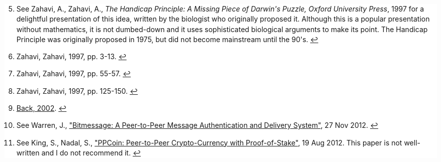 5.  See Zahavi, A., Zahavi, A., _The Handicap Principle: A Missing Piece of Darwin's Puzzle, Oxford University Press_, 1997 for a delightful presentation of this idea, written by the biologist who originally proposed it. Although this is a popular presentation without mathematics, it is not dumbed-down and it uses sophisticated biological arguments to make its point. The Handicap Principle was originally proposed in 1975, but did not become mainstream until the 90's. [↩](#fnref:5 "Jump back to footnote 5 in the text")

6.  Zahavi, Zahavi, 1997, pp. 3-13. [↩](#fnref:6 "Jump back to footnote 6 in the text")

7.  Zahavi, Zahavi, 1997, pp. 55-57. [↩](#fnref:7 "Jump back to footnote 7 in the text")

8.  Zahavi, Zahavi, 1997, pp. 125-150. [↩](#fnref:8 "Jump back to footnote 8 in the text")

9.  [Back, 2002](/static/docs/hashcash.pdf). [↩](#fnref:9 "Jump back to footnote 9 in the text")

10.  See Warren, J., ["Bitmessage: A Peer-to-Peer Message Authentication and Delivery System"](https://bitmessage.org/bitmessage.pdf), 27 Nov 2012. [↩](#fnref:10 "Jump back to footnote 10 in the text")

11.  See King, S., Nadal, S., ["PPCoin: Peer-to-Peer Crypto-Currency with Proof-of-Stake"](http://www.ppcoin.org/static/ppcoin-paper.pdf), 19 Aug 2012\. This paper is not well-written and I do not recommend it. [↩](#fnref:11 "Jump back to footnote 11 in the text")
